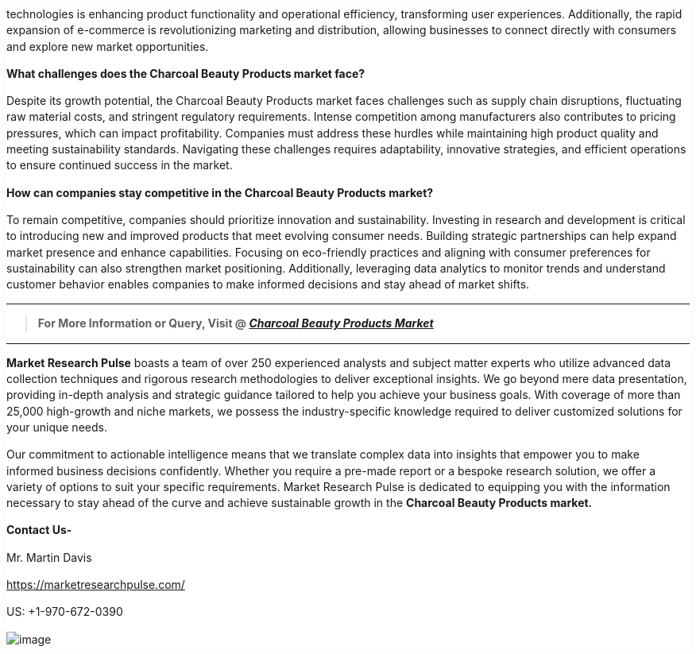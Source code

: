 technologies is enhancing product functionality and operational efficiency, transforming user experiences. Additionally, the rapid expansion of e-commerce is revolutionizing marketing and distribution, allowing businesses to connect directly with consumers and explore new market opportunities.</p><p><strong>What challenges does the Charcoal Beauty Products market face?</strong></p><p>Despite its growth potential, the Charcoal Beauty Products market faces challenges such as supply chain disruptions, fluctuating raw material costs, and stringent regulatory requirements. Intense competition among manufacturers also contributes to pricing pressures, which can impact profitability. Companies must address these hurdles while maintaining high product quality and meeting sustainability standards. Navigating these challenges requires adaptability, innovative strategies, and efficient operations to ensure continued success in the market.</p><p><strong>How can companies stay competitive in the Charcoal Beauty Products market?</strong></p><p>To remain competitive, companies should prioritize innovation and sustainability. Investing in research and development is critical to introducing new and improved products that meet evolving consumer needs. Building strategic partnerships can help expand market presence and enhance capabilities. Focusing on eco-friendly practices and aligning with consumer preferences for sustainability can also strengthen market positioning. Additionally, leveraging data analytics to monitor trends and understand customer behavior enables companies to make informed decisions and stay ahead of market shifts.</p><hr /><blockquote><p><strong>For More Information or Query, Visit @&nbsp;<em><a href="https://marketresearchpulse.com/report/65555/charcoal-beauty-products-market?utm_source=Linkedin&utm_medium=0112">Charcoal Beauty Products Market</a></em></strong></p></blockquote><hr /><p><strong>Market Research Pulse</strong> boasts a team of over 250 experienced analysts and subject matter experts who utilize advanced data collection techniques and rigorous research methodologies to deliver exceptional insights. We go beyond mere data presentation, providing in-depth analysis and strategic guidance tailored to help you achieve your business goals. With coverage of more than 25,000 high-growth and niche markets, we possess the industry-specific knowledge required to deliver customized solutions for your unique needs.</p><p>Our commitment to actionable intelligence means that we translate complex data into insights that empower you to make informed business decisions confidently. Whether you require a pre-made report or a bespoke research solution, we offer a variety of options to suit your specific requirements. Market Research Pulse is dedicated to equipping you with the information necessary to stay ahead of the curve and achieve sustainable growth in the <strong>Charcoal Beauty Products market.</strong></p><p><strong>Contact Us-</strong></p><p>Mr. Martin Davis</p><p>https://marketresearchpulse.com/</p><p>US: +1-970-672-0390</p>
![image](https://github.com/user-attachments/assets/2a628662-f2bd-4e99-b12d-e1ed13ffeeb3)
